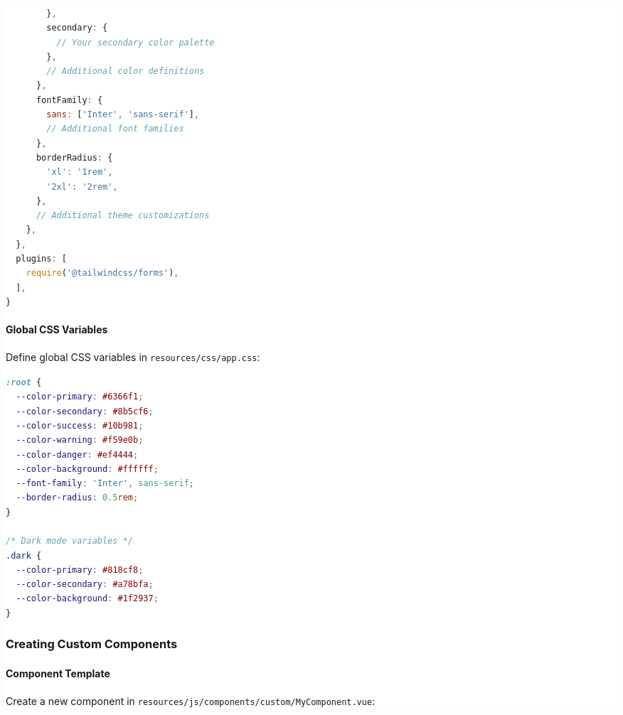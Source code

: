 ```js
        },
        secondary: {
          // Your secondary color palette
        },
        // Additional color definitions
      },
      fontFamily: {
        sans: ['Inter', 'sans-serif'],
        // Additional font families
      },
      borderRadius: {
        'xl': '1rem',
        '2xl': '2rem',
      },
      // Additional theme customizations
    },
  },
  plugins: [
    require('@tailwindcss/forms'),
  ],
}
```

#### Global CSS Variables

Define global CSS variables in `resources/css/app.css`:

```css
:root {
  --color-primary: #6366f1;
  --color-secondary: #8b5cf6;
  --color-success: #10b981;
  --color-warning: #f59e0b;
  --color-danger: #ef4444;
  --color-background: #ffffff;
  --font-family: 'Inter', sans-serif;
  --border-radius: 0.5rem;
}

/* Dark mode variables */
.dark {
  --color-primary: #818cf8;
  --color-secondary: #a78bfa;
  --color-background: #1f2937;
}
```

### Creating Custom Components

#### Component Template

Create a new component in `resources/js/components/custom/MyComponent.vue`:
